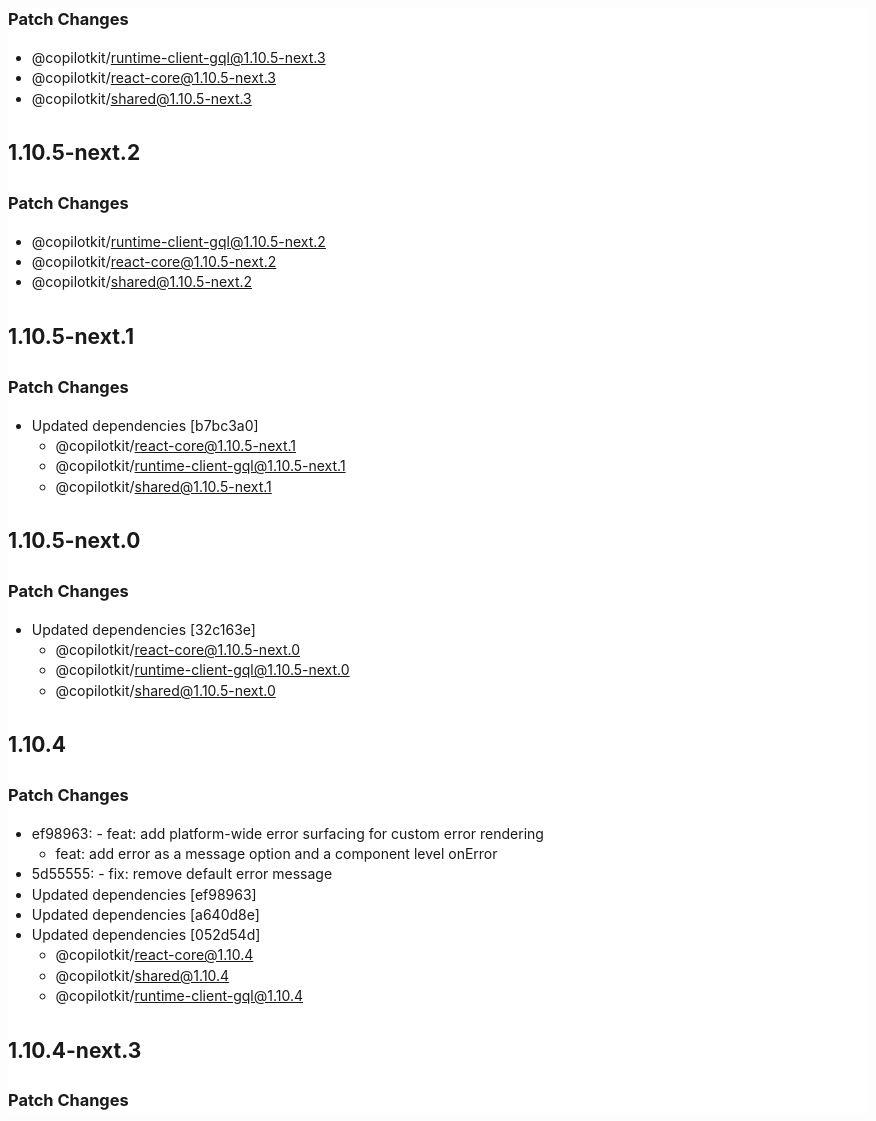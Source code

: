 ### Patch Changes

- @copilotkit/runtime-client-gql@1.10.5-next.3
- @copilotkit/react-core@1.10.5-next.3
- @copilotkit/shared@1.10.5-next.3

## 1.10.5-next.2

### Patch Changes

- @copilotkit/runtime-client-gql@1.10.5-next.2
- @copilotkit/react-core@1.10.5-next.2
- @copilotkit/shared@1.10.5-next.2

## 1.10.5-next.1

### Patch Changes

- Updated dependencies [b7bc3a0]
  - @copilotkit/react-core@1.10.5-next.1
  - @copilotkit/runtime-client-gql@1.10.5-next.1
  - @copilotkit/shared@1.10.5-next.1

## 1.10.5-next.0

### Patch Changes

- Updated dependencies [32c163e]
  - @copilotkit/react-core@1.10.5-next.0
  - @copilotkit/runtime-client-gql@1.10.5-next.0
  - @copilotkit/shared@1.10.5-next.0

## 1.10.4

### Patch Changes

- ef98963: - feat: add platform-wide error surfacing for custom error rendering
  - feat: add error as a message option and a component level onError
- 5d55555: - fix: remove default error message
- Updated dependencies [ef98963]
- Updated dependencies [a640d8e]
- Updated dependencies [052d54d]
  - @copilotkit/react-core@1.10.4
  - @copilotkit/shared@1.10.4
  - @copilotkit/runtime-client-gql@1.10.4

## 1.10.4-next.3

### Patch Changes
